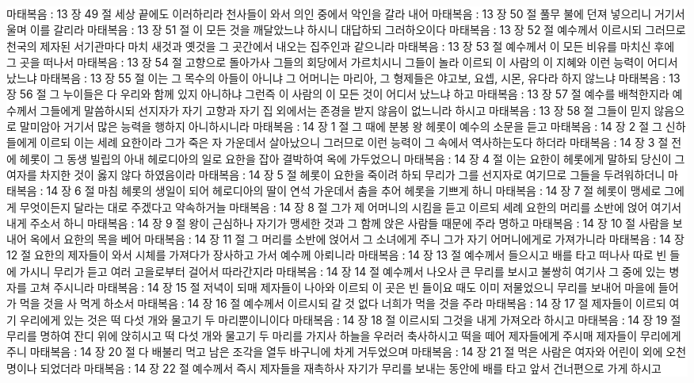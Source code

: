 마태복음 : 13 장 49 절 
세상 끝에도 이러하리라 천사들이 와서 의인 중에서 악인을 갈라 내어
마태복음 : 13 장 50 절 
풀무 불에 던져 넣으리니 거기서 울며 이를 갈리라
마태복음 : 13 장 51 절 
이 모든 것을 깨달았느냐 하시니 대답하되 그러하오이다
마태복음 : 13 장 52 절 
예수께서 이르시되 그러므로 천국의 제자된 서기관마다 마치 새것과 옛것을 그 곳간에서 내오는 집주인과 같으니라
마태복음 : 13 장 53 절 
예수께서 이 모든 비유를 마치신 후에 그 곳을 떠나서
마태복음 : 13 장 54 절 
고향으로 돌아가사 그들의 회당에서 가르치시니 그들이 놀라 이르되 이 사람의 이 지혜와 이런 능력이 어디서 났느냐
마태복음 : 13 장 55 절 
이는 그 목수의 아들이 아니냐 그 어머니는 마리아, 그 형제들은 야고보, 요셉, 시몬, 유다라 하지 않느냐
마태복음 : 13 장 56 절 
그 누이들은 다 우리와 함께 있지 아니하냐 그런즉 이 사람의 이 모든 것이 어디서 났느냐 하고
마태복음 : 13 장 57 절 
예수를 배척한지라 예수께서 그들에게 말씀하시되 선지자가 자기 고향과 자기 집 외에서는 존경을 받지 않음이 없느니라 하시고
마태복음 : 13 장 58 절 
그들이 믿지 않음으로 말미암아 거기서 많은 능력을 행하지 아니하시니라
마태복음 : 14 장 1 절 
그 때에 분봉 왕 헤롯이 예수의 소문을 듣고
마태복음 : 14 장 2 절 
그 신하들에게 이르되 이는 세례 요한이라 그가 죽은 자 가운데서 살아났으니 그러므로 이런 능력이 그 속에서 역사하는도다 하더라
마태복음 : 14 장 3 절 
전에 헤롯이 그 동생 빌립의 아내 헤로디아의 일로 요한을 잡아 결박하여 옥에 가두었으니
마태복음 : 14 장 4 절 
이는 요한이 헤롯에게 말하되 당신이 그 여자를 차지한 것이 옳지 않다 하였음이라
마태복음 : 14 장 5 절 
헤롯이 요한을 죽이려 하되 무리가 그를 선지자로 여기므로 그들을 두려워하더니
마태복음 : 14 장 6 절 
마침 헤롯의 생일이 되어 헤로디아의 딸이 연석 가운데서 춤을 추어 헤롯을 기쁘게 하니
마태복음 : 14 장 7 절 
헤롯이 맹세로 그에게 무엇이든지 달라는 대로 주겠다고 약속하거늘
마태복음 : 14 장 8 절 
그가 제 어머니의 시킴을 듣고 이르되 세례 요한의 머리를 소반에 얹어 여기서 내게 주소서 하니
마태복음 : 14 장 9 절 
왕이 근심하나 자기가 맹세한 것과 그 함께 앉은 사람들 때문에 주라 명하고
마태복음 : 14 장 10 절 
사람을 보내어 옥에서 요한의 목을 베어
마태복음 : 14 장 11 절 
그 머리를 소반에 얹어서 그 소녀에게 주니 그가 자기 어머니에게로 가져가니라
마태복음 : 14 장 12 절 
요한의 제자들이 와서 시체를 가져다가 장사하고 가서 예수께 아뢰니라
마태복음 : 14 장 13 절 
예수께서 들으시고 배를 타고 떠나사 따로 빈 들에 가시니 무리가 듣고 여러 고을로부터 걸어서 따라간지라
마태복음 : 14 장 14 절 
예수께서 나오사 큰 무리를 보시고 불쌍히 여기사 그 중에 있는 병자를 고쳐 주시니라
마태복음 : 14 장 15 절 
저녁이 되매 제자들이 나아와 이르되 이 곳은 빈 들이요 때도 이미 저물었으니 무리를 보내어 마을에 들어가 먹을 것을 사 먹게 하소서
마태복음 : 14 장 16 절 
예수께서 이르시되 갈 것 없다 너희가 먹을 것을 주라
마태복음 : 14 장 17 절 
제자들이 이르되 여기 우리에게 있는 것은 떡 다섯 개와 물고기 두 마리뿐이니이다
마태복음 : 14 장 18 절 
이르시되 그것을 내게 가져오라 하시고
마태복음 : 14 장 19 절 
무리를 명하여 잔디 위에 앉히시고 떡 다섯 개와 물고기 두 마리를 가지사 하늘을 우러러 축사하시고 떡을 떼어 제자들에게 주시매 제자들이 무리에게 주니
마태복음 : 14 장 20 절 
다 배불리 먹고 남은 조각을 열두 바구니에 차게 거두었으며
마태복음 : 14 장 21 절 
먹은 사람은 여자와 어린이 외에 오천 명이나 되었더라
마태복음 : 14 장 22 절 
예수께서 즉시 제자들을 재촉하사 자기가 무리를 보내는 동안에 배를 타고 앞서 건너편으로 가게 하시고